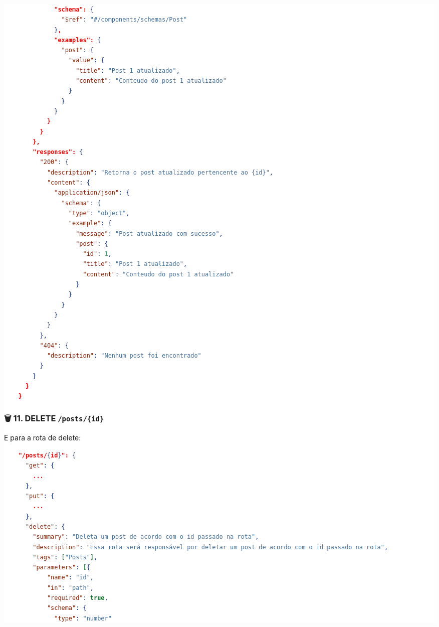 ```json
              "schema": {
                "$ref": "#/components/schemas/Post"
              },
              "examples": {
                "post": {
                  "value": {
                    "title": "Post 1 atualizado",
                    "content": "Conteudo do post 1 atualizado"
                  }
                }
              }
            }
          }
        },
        "responses": {
          "200": {
            "description": "Retorna o post atualizado pertencente ao {id}",
            "content": {
              "application/json": {
                "schema": {
                  "type": "object",
                  "example": {
                    "message": "Post atualizado com sucesso",
                    "post": {
                      "id": 1,
                      "title": "Post 1 atualizado",
                      "content": "Conteudo do post 1 atualizado"
                    }
                  }
                }
              }
            }
          },
          "404": {
            "description": "Nenhum post foi encontrado"
          }
        }
      }
    }
```

### 🗑️ 11. DELETE `/posts/{id}`

E para a rota de delete:

```json
    "/posts/{id}": {
      "get": {
        ...
      },
      "put": {
        ...
      },
      "delete": {
        "summary": "Deleta um post de acordo com o id passado na rota",
        "description": "Essa rota será responsável por deletar um post de acordo com o id passado na rota",
        "tags": ["Posts"],
        "parameters": [{
            "name": "id",
            "in": "path",
            "required": true,
            "schema": {
              "type": "number"
```